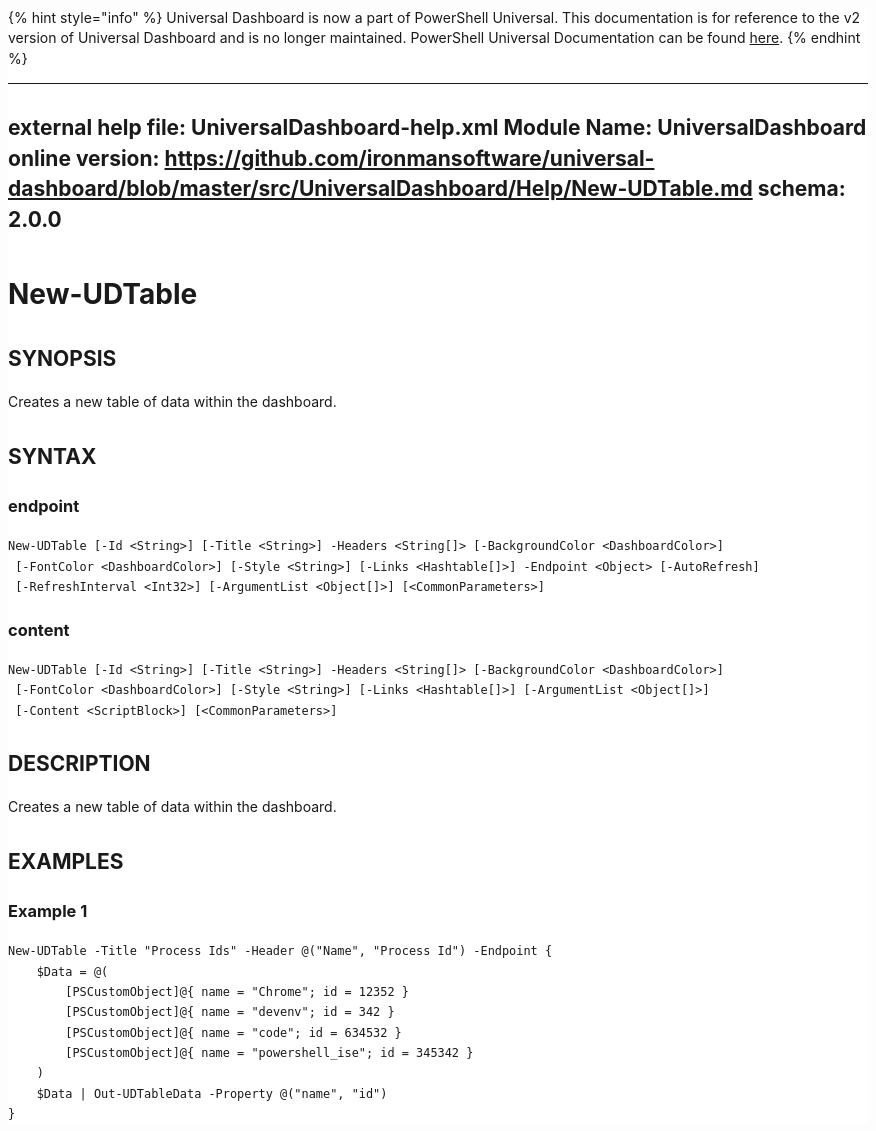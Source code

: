 ﻿{% hint style="info" %}
Universal Dashboard is now a part of PowerShell Universal. This documentation is for reference to the v2 version of Universal Dashboard and is no longer maintained. PowerShell Universal Documentation can be found [here](https://docs.ironmansoftware.com).
{% endhint %}


---
external help file: UniversalDashboard-help.xml
Module Name: UniversalDashboard
online version: https://github.com/ironmansoftware/universal-dashboard/blob/master/src/UniversalDashboard/Help/New-UDTable.md
schema: 2.0.0
---

# New-UDTable

## SYNOPSIS
Creates a new table of data within the dashboard. 

## SYNTAX

### endpoint
```
New-UDTable [-Id <String>] [-Title <String>] -Headers <String[]> [-BackgroundColor <DashboardColor>]
 [-FontColor <DashboardColor>] [-Style <String>] [-Links <Hashtable[]>] -Endpoint <Object> [-AutoRefresh]
 [-RefreshInterval <Int32>] [-ArgumentList <Object[]>] [<CommonParameters>]
```

### content
```
New-UDTable [-Id <String>] [-Title <String>] -Headers <String[]> [-BackgroundColor <DashboardColor>]
 [-FontColor <DashboardColor>] [-Style <String>] [-Links <Hashtable[]>] [-ArgumentList <Object[]>]
 [-Content <ScriptBlock>] [<CommonParameters>]
```

## DESCRIPTION
Creates a new table of data within the dashboard. 

## EXAMPLES

### Example 1
```
New-UDTable -Title "Process Ids" -Header @("Name", "Process Id") -Endpoint {
    $Data = @(
        [PSCustomObject]@{ name = "Chrome"; id = 12352 }
        [PSCustomObject]@{ name = "devenv"; id = 342 }
        [PSCustomObject]@{ name = "code"; id = 634532 }
        [PSCustomObject]@{ name = "powershell_ise"; id = 345342 }
    )
    $Data | Out-UDTableData -Property @("name", "id")
}
```
